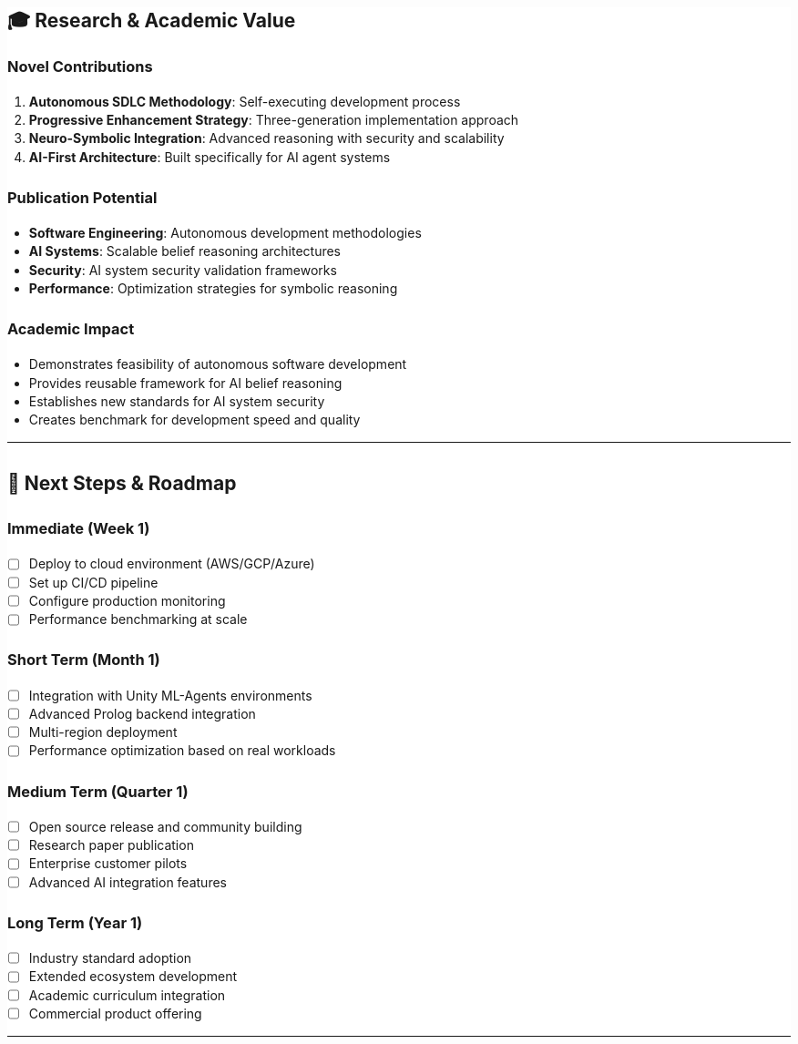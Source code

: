 
## 🎓 Research & Academic Value

### **Novel Contributions**
1. **Autonomous SDLC Methodology**: Self-executing development process
2. **Progressive Enhancement Strategy**: Three-generation implementation approach  
3. **Neuro-Symbolic Integration**: Advanced reasoning with security and scalability
4. **AI-First Architecture**: Built specifically for AI agent systems

### **Publication Potential**
- **Software Engineering**: Autonomous development methodologies
- **AI Systems**: Scalable belief reasoning architectures  
- **Security**: AI system security validation frameworks
- **Performance**: Optimization strategies for symbolic reasoning

### **Academic Impact**
- Demonstrates feasibility of autonomous software development
- Provides reusable framework for AI belief reasoning
- Establishes new standards for AI system security
- Creates benchmark for development speed and quality

---

## 🚀 Next Steps & Roadmap

### **Immediate (Week 1)**
- [ ] Deploy to cloud environment (AWS/GCP/Azure)
- [ ] Set up CI/CD pipeline
- [ ] Configure production monitoring
- [ ] Performance benchmarking at scale

### **Short Term (Month 1)**  
- [ ] Integration with Unity ML-Agents environments
- [ ] Advanced Prolog backend integration
- [ ] Multi-region deployment
- [ ] Performance optimization based on real workloads

### **Medium Term (Quarter 1)**
- [ ] Open source release and community building
- [ ] Research paper publication
- [ ] Enterprise customer pilots
- [ ] Advanced AI integration features

### **Long Term (Year 1)**
- [ ] Industry standard adoption
- [ ] Extended ecosystem development
- [ ] Academic curriculum integration
- [ ] Commercial product offering

---